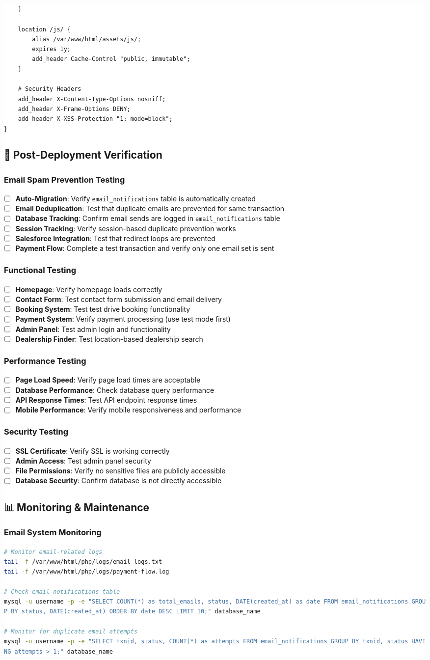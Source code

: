 ```nginx
    }
    
    location /js/ {
        alias /var/www/html/assets/js/;
        expires 1y;
        add_header Cache-Control "public, immutable";
    }
    
    # Security Headers
    add_header X-Content-Type-Options nosniff;
    add_header X-Frame-Options DENY;
    add_header X-XSS-Protection "1; mode=block";
}
```

## 🔧 Post-Deployment Verification

### Email Spam Prevention Testing
- [ ] **Auto-Migration**: Verify `email_notifications` table is automatically created
- [ ] **Email Deduplication**: Test that duplicate emails are prevented for same transaction
- [ ] **Database Tracking**: Confirm email sends are logged in `email_notifications` table
- [ ] **Session Tracking**: Verify session-based duplicate prevention works
- [ ] **Salesforce Integration**: Test that redirect loops are prevented
- [ ] **Payment Flow**: Complete a test transaction and verify only one email set is sent

### Functional Testing
- [ ] **Homepage**: Verify homepage loads correctly
- [ ] **Contact Form**: Test contact form submission and email delivery
- [ ] **Booking System**: Test test drive booking functionality
- [ ] **Payment System**: Verify payment processing (use test mode first)
- [ ] **Admin Panel**: Test admin login and functionality
- [ ] **Dealership Finder**: Test location-based dealership search

### Performance Testing
- [ ] **Page Load Speed**: Verify page load times are acceptable
- [ ] **Database Performance**: Check database query performance
- [ ] **API Response Times**: Test API endpoint response times
- [ ] **Mobile Performance**: Verify mobile responsiveness and performance

### Security Testing
- [ ] **SSL Certificate**: Verify SSL is working correctly
- [ ] **Admin Access**: Test admin panel security
- [ ] **File Permissions**: Verify no sensitive files are publicly accessible
- [ ] **Database Security**: Confirm database is not directly accessible

## 📊 Monitoring & Maintenance

### Email System Monitoring
```bash
# Monitor email-related logs
tail -f /var/www/html/php/logs/email_logs.txt
tail -f /var/www/html/php/logs/payment-flow.log

# Check email notifications table
mysql -u username -p -e "SELECT COUNT(*) as total_emails, status, DATE(created_at) as date FROM email_notifications GROUP BY status, DATE(created_at) ORDER BY date DESC LIMIT 10;" database_name

# Monitor for duplicate email attempts
mysql -u username -p -e "SELECT txnid, status, COUNT(*) as attempts FROM email_notifications GROUP BY txnid, status HAVING attempts > 1;" database_name
```